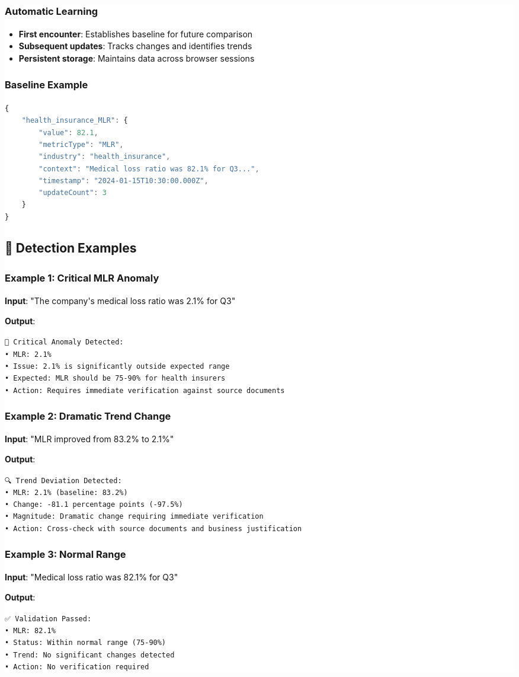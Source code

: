 ### Automatic Learning
- **First encounter**: Establishes baseline for future comparison
- **Subsequent updates**: Tracks changes and identifies trends
- **Persistent storage**: Maintains data across browser sessions

### Baseline Example
```javascript
{
    "health_insurance_MLR": {
        "value": 82.1,
        "metricType": "MLR",
        "industry": "health_insurance",
        "context": "Medical loss ratio was 82.1% for Q3...",
        "timestamp": "2024-01-15T10:30:00.000Z",
        "updateCount": 3
    }
}
```

## 🎯 Detection Examples

### Example 1: Critical MLR Anomaly
**Input**: "The company's medical loss ratio was 2.1% for Q3"

**Output**:
```
🚨 Critical Anomaly Detected:
• MLR: 2.1%
• Issue: 2.1% is significantly outside expected range
• Expected: MLR should be 75-90% for health insurers
• Action: Requires immediate verification against source documents
```

### Example 2: Dramatic Trend Change
**Input**: "MLR improved from 83.2% to 2.1%"

**Output**:
```
🔍 Trend Deviation Detected:
• MLR: 2.1% (baseline: 83.2%)
• Change: -81.1 percentage points (-97.5%)
• Magnitude: Dramatic change requiring immediate verification
• Action: Cross-check with source documents and business justification
```

### Example 3: Normal Range
**Input**: "Medical loss ratio was 82.1% for Q3"

**Output**:
```
✅ Validation Passed:
• MLR: 82.1%
• Status: Within normal range (75-90%)
• Trend: No significant changes detected
• Action: No verification required
```
